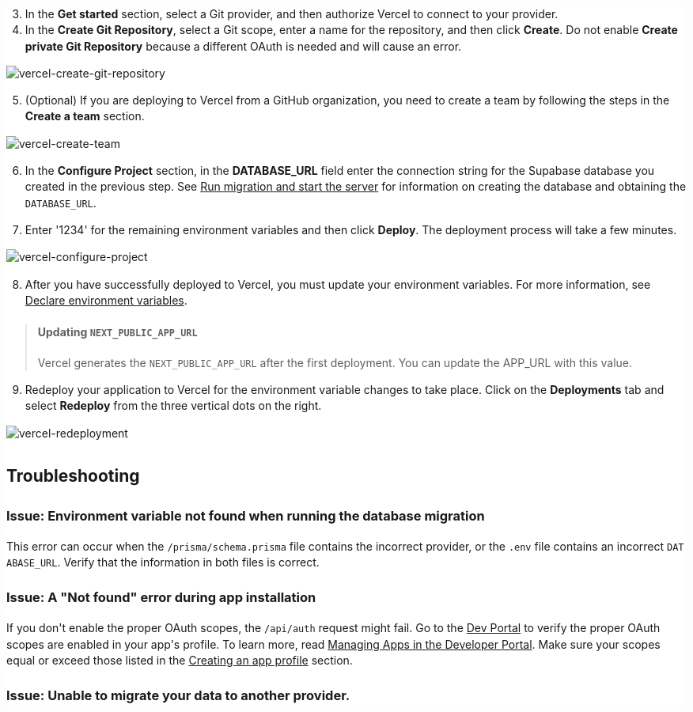 3. In the **Get started** section, select a Git provider, and then authorize Vercel to connect to your provider.
4. In the **Create Git Repository**, select a Git scope, enter a name for the repository, and then click **Create**. Do not enable **Create private Git Repository** because a different OAuth is needed and will cause an error.

![vercel-create-git-repository](https://storage.googleapis.com/bigcommerce-production-dev-center/images/vercel-create-git-repository.png)

5. (Optional) If you are deploying to Vercel from a GitHub organization, you need to create a team by following the steps in the **Create a team** section.

![vercel-create-team](https://storage.googleapis.com/bigcommerce-production-dev-center/images/vercel-create-team.png)

6. In the **Configure Project** section, in the **DATABASE_URL** field enter the connection string for the Supabase database you created in the previous step. See [Run migration and start the server](#run-migration-and-start-the-server) for information on creating the database and obtaining the `DATABASE_URL`.

7. Enter '1234' for the remaining environment variables and then click **Deploy**. The deployment process will take a few minutes.

![vercel-configure-project](https://storage.googleapis.com/bigcommerce-production-dev-center/images/vercel-configure-project.png)

8. After you have successfully deployed to Vercel, you must update your environment variables. For more information, see [Declare environment variables](#declare-environment-variables). 


> #### Updating `NEXT_PUBLIC_APP_URL`
> Vercel generates the `NEXT_PUBLIC_APP_URL` after the first deployment. You can update the APP_URL with this value.

9. Redeploy your application to Vercel for the environment variable changes to take place. Click on the **Deployments** tab and select **Redeploy** from the three vertical dots on the right.

![vercel-redeployment](https://storage.googleapis.com/bigcommerce-production-dev-center/images/vercel-redeployment.png)

## Troubleshooting

### Issue: Environment variable not found when running the database migration

This error can occur when the `/prisma/schema.prisma` file contains the incorrect provider, or the `.env` file contains an incorrect `DATABASE_URL`. Verify that the information in both files is correct.

### Issue: A "Not found" error during app installation

If you don't enable the proper OAuth scopes, the `/api/auth` request might fail. Go to the [Dev Portal](https://devtools.bigcommerce.com) to verify the proper OAuth scopes are enabled in your app's profile. To learn more, read [Managing Apps in the Developer Portal](/api-docs/apps/guide/developer-portal#edit-technical-details). Make sure your scopes equal or exceed those listed in the [Creating an app profile](#create-an-app-profile) section.

### Issue: Unable to migrate your data to another provider. 
